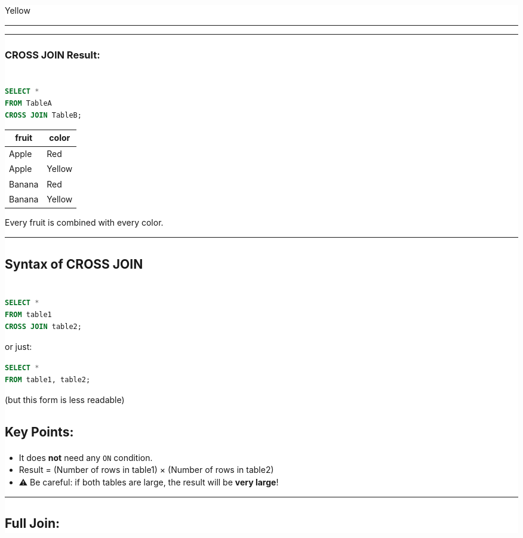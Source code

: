 
Yellow

---

---

### CROSS JOIN Result:

```sql

SELECT *
FROM TableA
CROSS JOIN TableB;
```

| fruit | color |
| --- | --- |
| Apple | Red |
| Apple | Yellow |
| Banana | Red |
| Banana | Yellow |

 Every fruit is combined with every color.

---

## Syntax of CROSS JOIN

```sql

SELECT *
FROM table1
CROSS JOIN table2;
```

or just:

```sql
SELECT *
FROM table1, table2;
```

(but this form is less readable)

## Key Points:

- It does **not** need any `ON` condition.
- Result = (Number of rows in table1) × (Number of rows in table2)
- ⚠️ Be careful: if both tables are large, the result will be **very large**!

---

## Full Join:
